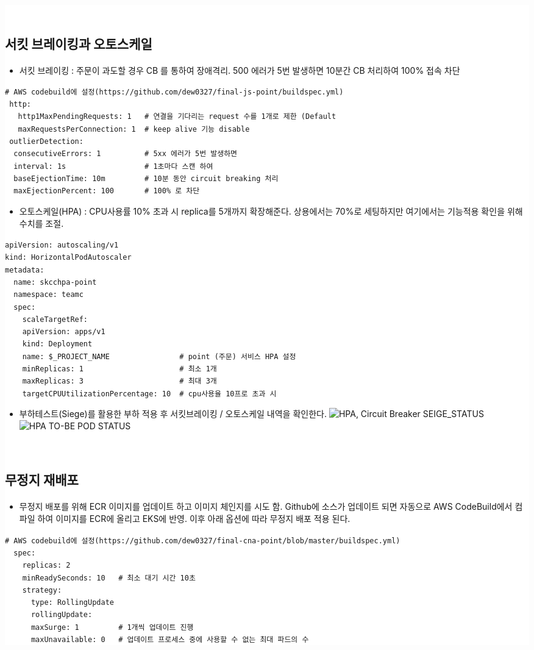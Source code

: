 </br>

## 서킷 브레이킹과 오토스케일

* 서킷 브레이킹 :
주문이 과도할 경우 CB 를 통하여 장애격리. 500 에러가 5번 발생하면 10분간 CB 처리하여 100% 접속 차단
```
# AWS codebuild에 설정(https://github.com/dew0327/final-js-point/buildspec.yml)
 http:
   http1MaxPendingRequests: 1   # 연결을 기다리는 request 수를 1개로 제한 (Default 
   maxRequestsPerConnection: 1  # keep alive 기능 disable
 outlierDetection:
  consecutiveErrors: 1          # 5xx 에러가 5번 발생하면
  interval: 1s                  # 1초마다 스캔 하여
  baseEjectionTime: 10m         # 10분 동안 circuit breaking 처리   
  maxEjectionPercent: 100       # 100% 로 차단
```

* 오토스케일(HPA) :
CPU사용률 10% 초과 시 replica를 5개까지 확장해준다. 상용에서는 70%로 세팅하지만 여기에서는 기능적용 확인을 위해 수치를 조절.
```
apiVersion: autoscaling/v1
kind: HorizontalPodAutoscaler
metadata:
  name: skcchpa-point
  namespace: teamc
  spec:
    scaleTargetRef:
    apiVersion: apps/v1
    kind: Deployment
    name: $_PROJECT_NAME                # point (주문) 서비스 HPA 설정
    minReplicas: 1                      # 최소 1개
    maxReplicas: 3                      # 최대 3개
    targetCPUUtilizationPercentage: 10  # cpu사용율 10프로 초과 시 
```    
* 부하테스트(Siege)를 활용한 부하 적용 후 서킷브레이킹 / 오토스케일 내역을 확인한다.
![HPA, Circuit Breaker  SEIGE_STATUS](https://user-images.githubusercontent.com/68719144/93344893-2c810c80-f86d-11ea-9c42-9672aebe8eb2.jpg)
![HPA  TO-BE POD STATUS](https://user-images.githubusercontent.com/68719144/93342977-ea56cb80-f86a-11ea-8434-718734741fcc.jpg)

</br>

## 무정지 재배포

* 무정지 배포를 위해 ECR 이미지를 업데이트 하고 이미지 체인지를 시도 함. Github에 소스가 업데이트 되면 자동으로 AWS CodeBuild에서 컴파일 하여 이미지를 ECR에 올리고 EKS에 반영.
  이후 아래 옵션에 따라 무정지 배포 적용 된다.
  

```
# AWS codebuild에 설정(https://github.com/dew0327/final-cna-point/blob/master/buildspec.yml)
  spec:
    replicas: 2
    minReadySeconds: 10   # 최소 대기 시간 10초
    strategy:
      type: RollingUpdate
      rollingUpdate:
      maxSurge: 1         # 1개씩 업데이트 진행
      maxUnavailable: 0   # 업데이트 프로세스 중에 사용할 수 없는 최대 파드의 수

```
